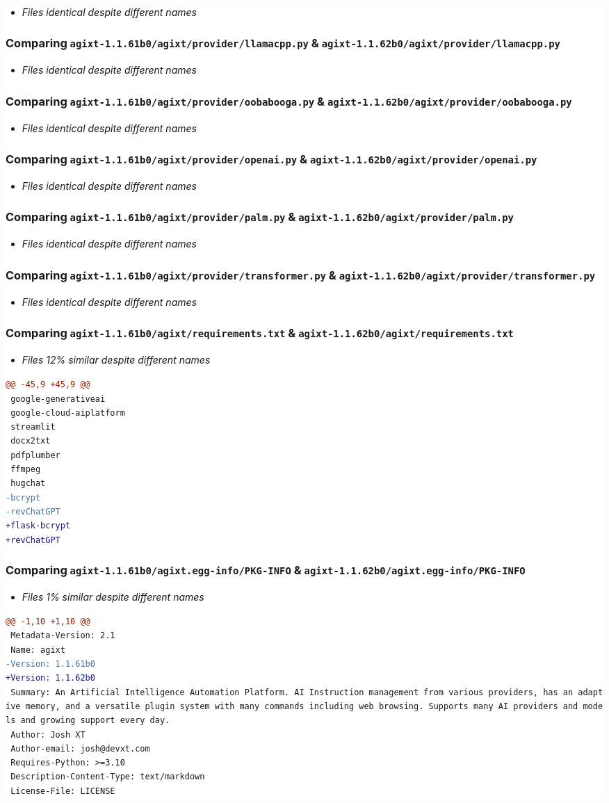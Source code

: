  * *Files identical despite different names*

### Comparing `agixt-1.1.61b0/agixt/provider/llamacpp.py` & `agixt-1.1.62b0/agixt/provider/llamacpp.py`

 * *Files identical despite different names*

### Comparing `agixt-1.1.61b0/agixt/provider/oobabooga.py` & `agixt-1.1.62b0/agixt/provider/oobabooga.py`

 * *Files identical despite different names*

### Comparing `agixt-1.1.61b0/agixt/provider/openai.py` & `agixt-1.1.62b0/agixt/provider/openai.py`

 * *Files identical despite different names*

### Comparing `agixt-1.1.61b0/agixt/provider/palm.py` & `agixt-1.1.62b0/agixt/provider/palm.py`

 * *Files identical despite different names*

### Comparing `agixt-1.1.61b0/agixt/provider/transformer.py` & `agixt-1.1.62b0/agixt/provider/transformer.py`

 * *Files identical despite different names*

### Comparing `agixt-1.1.61b0/agixt/requirements.txt` & `agixt-1.1.62b0/agixt/requirements.txt`

 * *Files 12% similar despite different names*

```diff
@@ -45,9 +45,9 @@
 google-generativeai
 google-cloud-aiplatform
 streamlit
 docx2txt
 pdfplumber
 ffmpeg
 hugchat
-bcrypt
-revChatGPT
+flask-bcrypt
+revChatGPT
```

### Comparing `agixt-1.1.61b0/agixt.egg-info/PKG-INFO` & `agixt-1.1.62b0/agixt.egg-info/PKG-INFO`

 * *Files 1% similar despite different names*

```diff
@@ -1,10 +1,10 @@
 Metadata-Version: 2.1
 Name: agixt
-Version: 1.1.61b0
+Version: 1.1.62b0
 Summary: An Artificial Intelligence Automation Platform. AI Instruction management from various providers, has an adaptive memory, and a versatile plugin system with many commands including web browsing. Supports many AI providers and models and growing support every day.
 Author: Josh XT
 Author-email: josh@devxt.com
 Requires-Python: >=3.10
 Description-Content-Type: text/markdown
 License-File: LICENSE
```